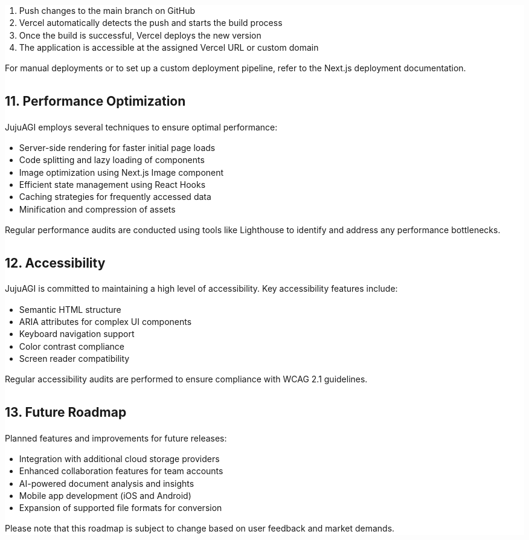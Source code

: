 1. Push changes to the main branch on GitHub
2. Vercel automatically detects the push and starts the build process
3. Once the build is successful, Vercel deploys the new version
4. The application is accessible at the assigned Vercel URL or custom domain

For manual deployments or to set up a custom deployment pipeline, refer to the Next.js deployment documentation.

## **11. Performance Optimization**

JujuAGI employs several techniques to ensure optimal performance:

- Server-side rendering for faster initial page loads
- Code splitting and lazy loading of components
- Image optimization using Next.js Image component
- Efficient state management using React Hooks
- Caching strategies for frequently accessed data
- Minification and compression of assets

Regular performance audits are conducted using tools like Lighthouse to identify and address any performance bottlenecks.

## **12. Accessibility**

JujuAGI is committed to maintaining a high level of accessibility. Key accessibility features include:

- Semantic HTML structure
- ARIA attributes for complex UI components
- Keyboard navigation support
- Color contrast compliance
- Screen reader compatibility

Regular accessibility audits are performed to ensure compliance with WCAG 2.1 guidelines.

## **13. Future Roadmap**

Planned features and improvements for future releases:

- Integration with additional cloud storage providers
- Enhanced collaboration features for team accounts
- AI-powered document analysis and insights
- Mobile app development (iOS and Android)
- Expansion of supported file formats for conversion

Please note that this roadmap is subject to change based on user feedback and market demands.